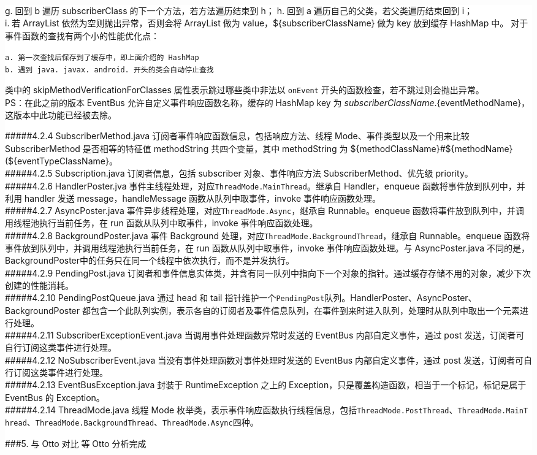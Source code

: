 g. 回到 b 遍历 subscriberClass 的下一个方法，若方法遍历结束到 h；
h. 回到 a 遍历自己的父类，若父类遍历结束回到 i；  
i. 若 ArrayList 依然为空则抛出异常，否则会将 ArrayList 做为 value，${subscriberClassName} 做为 key 放到缓存 HashMap 中。 
对于事件函数的查找有两个小的性能优化点：  
```xml
a. 第一次查找后保存到了缓存中，即上面介绍的 HashMap  
b. 遇到 java. javax. android. 开头的类会自动停止查找  
```
类中的 skipMethodVerificationForClasses 属性表示跳过哪些类中非法以 `onEvent` 开头的函数检查，若不跳过则会抛出异常。  
PS：在此之前的版本 EventBus 允许自定义事件响应函数名称，缓存的 HashMap key 为 ${subscriberClassName}.${eventMethodName}，这版本中此功能已经被去除。  

#####4.2.4 SubscriberMethod.java
订阅者事件响应函数信息，包括响应方法、线程 Mode、事件类型以及一个用来比较 SubscriberMethod 是否相等的特征值 methodString 共四个变量，其中 methodString 为 ${methodClassName}#${methodName}(${eventTypeClassName}。  
#####4.2.5 Subscription.java
订阅者信息，包括 subscriber 对象、事件响应方法 SubscriberMethod、优先级 priority。  
#####4.2.6 HandlerPoster.jva
事件主线程处理，对应`ThreadMode.MainThread`。继承自 Handler，enqueue 函数将事件放到队列中，并利用 handler 发送 message，handleMessage 函数从队列中取事件，invoke 事件响应函数处理。  
#####4.2.7 AsyncPoster.java
事件异步线程处理，对应`ThreadMode.Async`，继承自 Runnable。enqueue 函数将事件放到队列中，并调用线程池执行当前任务，在 run  函数从队列中取事件，invoke 事件响应函数处理。  
#####4.2.8 BackgroundPoster.java
事件 Background 处理，对应`ThreadMode.BackgroundThread`，继承自 Runnable。enqueue 函数将事件放到队列中，并调用线程池执行当前任务，在 run  函数从队列中取事件，invoke 事件响应函数处理。与 AsyncPoster.java 不同的是，BackgroundPoster中的任务只在同一个线程中依次执行，而不是并发执行。  
#####4.2.9 PendingPost.java
订阅者和事件信息实体类，并含有同一队列中指向下一个对象的指针。通过缓存存储不用的对象，减少下次创建的性能消耗。  
#####4.2.10 PendingPostQueue.java
通过 head 和 tail 指针维护一个`PendingPost`队列。HandlerPoster、AsyncPoster、BackgroundPoster 都包含一个此队列实例，表示各自的订阅者及事件信息队列，在事件到来时进入队列，处理时从队列中取出一个元素进行处理。  
#####4.2.11 SubscriberExceptionEvent.java
当调用事件处理函数异常时发送的 EventBus 内部自定义事件，通过 post 发送，订阅者可自行订阅这类事件进行处理。  
#####4.2.12 NoSubscriberEvent.java
当没有事件处理函数对事件处理时发送的 EventBus 内部自定义事件，通过 post 发送，订阅者可自行订阅这类事件进行处理。  
#####4.2.13 EventBusException.java
封装于 RuntimeException 之上的 Exception，只是覆盖构造函数，相当于一个标记，标记是属于 EventBus 的 Exception。  
#####4.2.14 ThreadMode.java
线程 Mode 枚举类，表示事件响应函数执行线程信息，包括`ThreadMode.PostThread`、`ThreadMode.MainThread`、`ThreadMode.BackgroundThread`、`ThreadMode.Async`四种。  

###5. 与 Otto 对比
等 Otto 分析完成  
